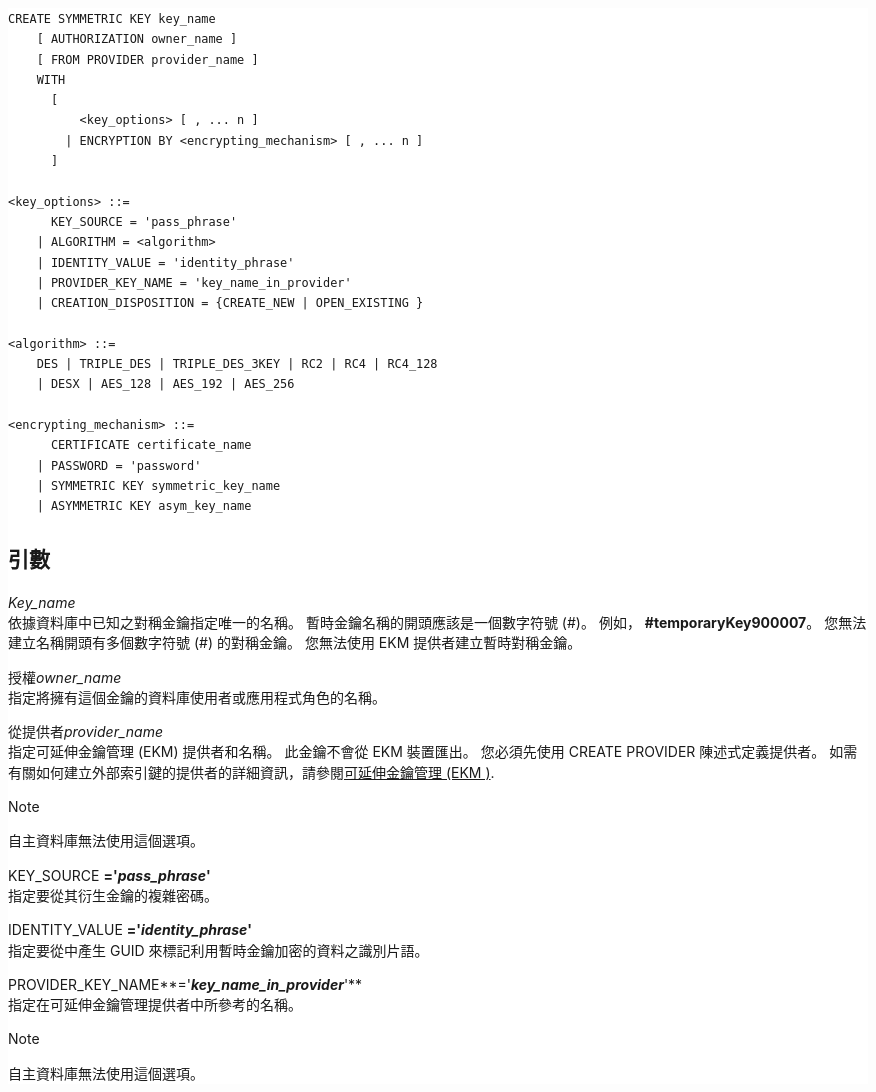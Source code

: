 ```  
CREATE SYMMETRIC KEY key_name   
    [ AUTHORIZATION owner_name ]  
    [ FROM PROVIDER provider_name ]  
    WITH 
      [
          <key_options> [ , ... n ]  
        | ENCRYPTION BY <encrypting_mechanism> [ , ... n ] 
      ]
  
<key_options> ::=  
      KEY_SOURCE = 'pass_phrase'  
    | ALGORITHM = <algorithm>  
    | IDENTITY_VALUE = 'identity_phrase'  
    | PROVIDER_KEY_NAME = 'key_name_in_provider'   
    | CREATION_DISPOSITION = {CREATE_NEW | OPEN_EXISTING }  
  
<algorithm> ::=  
    DES | TRIPLE_DES | TRIPLE_DES_3KEY | RC2 | RC4 | RC4_128  
    | DESX | AES_128 | AES_192 | AES_256   
  
<encrypting_mechanism> ::=  
      CERTIFICATE certificate_name   
    | PASSWORD = 'password'   
    | SYMMETRIC KEY symmetric_key_name   
    | ASYMMETRIC KEY asym_key_name  
```  
  
## <a name="arguments"></a>引數  
 *Key_name*  
 依據資料庫中已知之對稱金鑰指定唯一的名稱。 暫時金鑰名稱的開頭應該是一個數字符號 (#)。 例如， **#temporaryKey900007**。 您無法建立名稱開頭有多個數字符號 (#) 的對稱金鑰。 您無法使用 EKM 提供者建立暫時對稱金鑰。  
  
 授權*owner_name*  
 指定將擁有這個金鑰的資料庫使用者或應用程式角色的名稱。  
  
 從提供者*provider_name*  
 指定可延伸金鑰管理 (EKM) 提供者和名稱。 此金鑰不會從 EKM 裝置匯出。 您必須先使用 CREATE PROVIDER 陳述式定義提供者。 如需有關如何建立外部索引鍵的提供者的詳細資訊，請參閱[可延伸金鑰管理 &#40;EKM &#41;](../../relational-databases/security/encryption/extensible-key-management-ekm.md).  
  
> [!NOTE]  
>  自主資料庫無法使用這個選項。  
  
 KEY_SOURCE **='***pass_phrase***'**  
 指定要從其衍生金鑰的複雜密碼。  
  
 IDENTITY_VALUE **='***identity_phrase***'**  
 指定要從中產生 GUID 來標記利用暫時金鑰加密的資料之識別片語。  
  
 PROVIDER_KEY_NAME**='***key_name_in_provider***'**  
 指定在可延伸金鑰管理提供者中所參考的名稱。  
  
> [!NOTE]  
>  自主資料庫無法使用這個選項。  
  